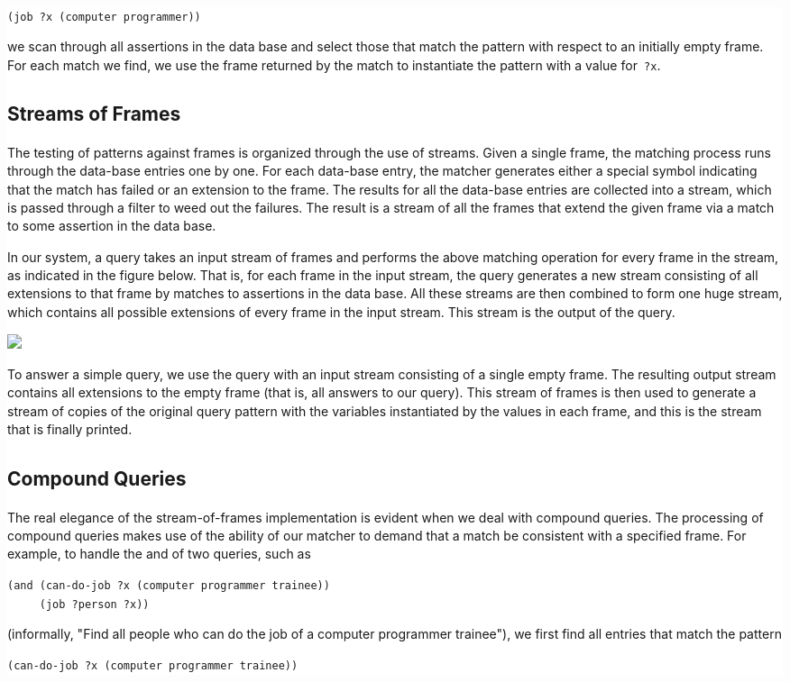     
    (job ?x (computer programmer))
    

we scan through all assertions in the data base and select those that match
the pattern with respect to an initially empty frame. For each match we find,
we use the frame returned by the match to instantiate the pattern with a value
for` ?x`.

## Streams of Frames

The testing of patterns against frames is organized through the use of
streams. Given a single frame, the matching process runs through the data-base
entries one by one. For each data-base entry, the matcher generates either a
special symbol indicating that the match has failed or an extension to the
frame. The results for all the data-base entries are collected into a stream,
which is passed through a filter to weed out the failures. The result is a
stream of all the frames that extend the given frame via a match to some
assertion in the data base.

In our system, a query takes an input stream of frames and performs the above
matching operation for every frame in the stream, as indicated in the figure
below. That is, for each frame in the input stream, the query generates a new
stream consisting of all extensions to that frame by matches to assertions in
the data base. All these streams are then combined to form one huge stream,
which contains all possible extensions of every frame in the input stream.
This stream is the output of the query.

![](http://mitpress.mit.edu/sicp/full-text/book/ch4-Z-G-4.gif)

To answer a simple query, we use the query with an input stream consisting of
a single empty frame. The resulting output stream contains all extensions to
the empty frame (that is, all answers to our query). This stream of frames is
then used to generate a stream of copies of the original query pattern with
the variables instantiated by the values in each frame, and this is the stream
that is finally printed.

## Compound Queries

The real elegance of the stream-of-frames implementation is evident when we
deal with compound queries. The processing of compound queries makes use of
the ability of our matcher to demand that a match be consistent with a
specified frame. For example, to handle the and of two queries, such as

    
    (and (can-do-job ?x (computer programmer trainee))
         (job ?person ?x))
    

(informally, "Find all people who can do the job of a computer programmer
trainee"), we first find all entries that match the pattern

    
    (can-do-job ?x (computer programmer trainee))
    
